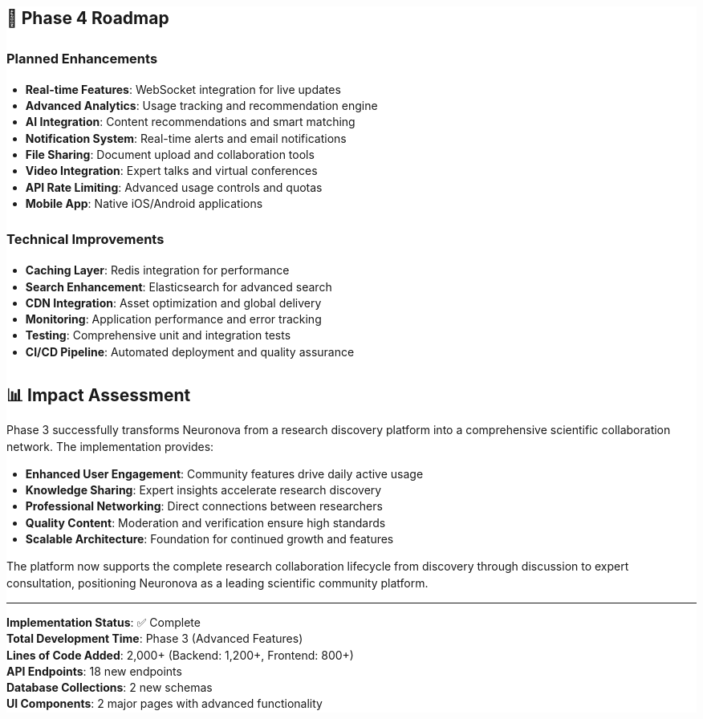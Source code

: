 ## 🔮 Phase 4 Roadmap

### Planned Enhancements
- **Real-time Features**: WebSocket integration for live updates
- **Advanced Analytics**: Usage tracking and recommendation engine
- **AI Integration**: Content recommendations and smart matching
- **Notification System**: Real-time alerts and email notifications
- **File Sharing**: Document upload and collaboration tools
- **Video Integration**: Expert talks and virtual conferences
- **API Rate Limiting**: Advanced usage controls and quotas
- **Mobile App**: Native iOS/Android applications

### Technical Improvements
- **Caching Layer**: Redis integration for performance
- **Search Enhancement**: Elasticsearch for advanced search
- **CDN Integration**: Asset optimization and global delivery
- **Monitoring**: Application performance and error tracking
- **Testing**: Comprehensive unit and integration tests
- **CI/CD Pipeline**: Automated deployment and quality assurance

## 📊 Impact Assessment

Phase 3 successfully transforms Neuronova from a research discovery platform into a comprehensive scientific collaboration network. The implementation provides:

- **Enhanced User Engagement**: Community features drive daily active usage
- **Knowledge Sharing**: Expert insights accelerate research discovery
- **Professional Networking**: Direct connections between researchers
- **Quality Content**: Moderation and verification ensure high standards
- **Scalable Architecture**: Foundation for continued growth and features

The platform now supports the complete research collaboration lifecycle from discovery through discussion to expert consultation, positioning Neuronova as a leading scientific community platform.

---

**Implementation Status**: ✅ Complete  
**Total Development Time**: Phase 3 (Advanced Features)  
**Lines of Code Added**: 2,000+ (Backend: 1,200+, Frontend: 800+)  
**API Endpoints**: 18 new endpoints  
**Database Collections**: 2 new schemas  
**UI Components**: 2 major pages with advanced functionality 